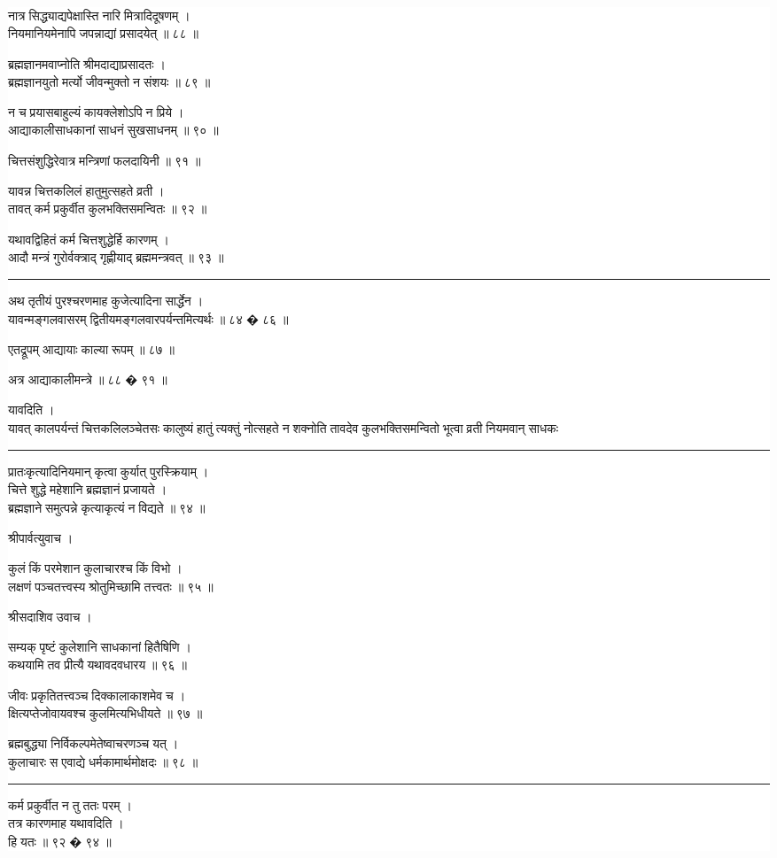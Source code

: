नात्र सिद्ध्याद्यपेक्षास्ति नारि मित्रादिदूषणम् ।  
नियमानियमेनापि जपन्नाद्यां प्रसादयेत् ॥ ८८ ॥  
    
ब्रह्मज्ञानमवाप्नोति श्रीमदाद्याप्रसादतः ।  
ब्रह्मज्ञानयुतो मर्त्यो जीवन्मुक्तो न संशयः ॥ ८९ ॥  
    
न च प्रयासबाहुल्यं कायक्लेशोऽपि न प्रिये ।  
आद्याकालीसाधकानां साधनं सुखसाधनम् ॥ ९० ॥  
    
चित्तसंशुद्धिरेवात्र मन्त्रिणां फलदायिनी ॥ ९१ ॥  
    
यावन्न चित्तकलिलं हातुमुत्सहते व्रती ।  
तावत् कर्म प्रकुर्वीत कुलभक्तिसमन्वितः ॥ ९२ ॥  
    
यथावद्विहितं कर्म चित्तशुद्धेर्हि कारणम् ।  
आदौ मन्त्रं गुरोर्वक्त्राद् गृह्णीयाद् ब्रह्ममन्त्रवत् ॥ ९३ ॥  
    
_______________________________________

अथ तृतीयं पुरश्चरणमाह कुजेत्यादिना सार्द्धेन ।  
यावन्मङ्गलवासरम् द्वितीयमङ्गलवारपर्यन्तमित्यर्थः ॥ ८४ � ८६ ॥

एतद्रूपम् आद्यायाः काल्या रूपम् ॥ ८७ ॥

अत्र आद्याकालीमन्त्रे ॥ ८८ � ९१ ॥

यावदिति ।  
यावत् कालपर्यन्तं चित्तकलिलञ्चेतसः कालुष्यं हातुं त्यक्तुं नोत्सहते न शक्नोति तावदेव कुलभक्तिसमन्वितो भूत्वा व्रती नियमवान् साधकः  
    
_______________________________________  
    
प्रातःकृत्यादिनियमान् कृत्वा कुर्यात् पुरस्क्रियाम् ।  
चित्ते शुद्धे महेशानि ब्रह्मज्ञानं प्रजायते ।  
ब्रह्मज्ञाने समुत्पन्ने कृत्याकृत्यं न विद्यते ॥ ९४ ॥  
    
    
श्रीपार्वत्युवाच ।  
    
    
कुलं किं परमेशान कुलाचारश्च किं विभो ।  
लक्षणं पञ्चतत्त्वस्य श्रोतुमिच्छामि तत्त्वतः ॥ ९५ ॥  
    
    
श्रीसदाशिव उवाच ।  
    
    
सम्यक् पृष्टं कुलेशानि साधकानां हितैषिणि ।  
कथयामि तव प्रीत्यै यथावदवधारय ॥ ९६ ॥  
    
जीवः प्रकृतितत्त्वञ्च दिक्कालाकाशमेव च ।  
क्षित्यप्तेजोवायवश्च कुलमित्यभिधीयते ॥ ९७ ॥  
    
ब्रह्मबुद्ध्या निर्विकल्पमेतेष्वाचरणञ्च यत् ।  
कुलाचारः स एवाद्ये धर्मकामार्थमोक्षदः ॥ ९८ ॥  
    
_______________________________________  
    
कर्म प्रकुर्वीत न तु ततः परम् ।  
तत्र कारणमाह यथावदिति ।  
हि यतः ॥ ९२ � ९४ ॥
